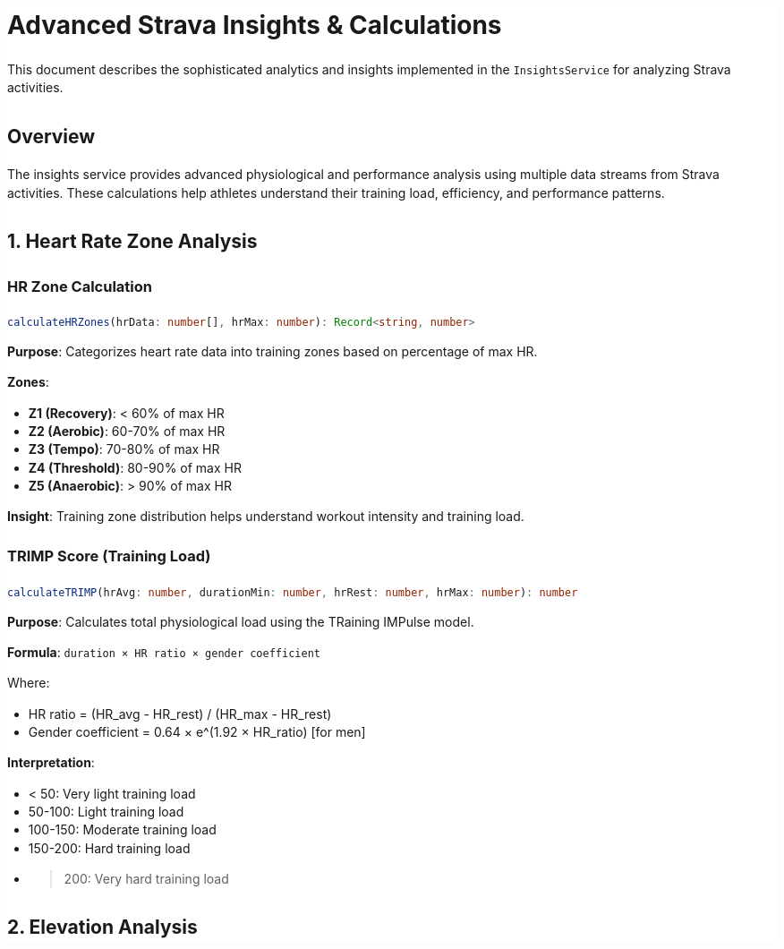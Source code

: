 # Advanced Strava Insights & Calculations

This document describes the sophisticated analytics and insights implemented in the `InsightsService` for analyzing Strava activities.

## Overview

The insights service provides advanced physiological and performance analysis using multiple data streams from Strava activities. These calculations help athletes understand their training load, efficiency, and performance patterns.

## 1. Heart Rate Zone Analysis

### HR Zone Calculation

```typescript
calculateHRZones(hrData: number[], hrMax: number): Record<string, number>
```

**Purpose**: Categorizes heart rate data into training zones based on percentage of max HR.

**Zones**:

- **Z1 (Recovery)**: < 60% of max HR
- **Z2 (Aerobic)**: 60-70% of max HR
- **Z3 (Tempo)**: 70-80% of max HR
- **Z4 (Threshold)**: 80-90% of max HR
- **Z5 (Anaerobic)**: > 90% of max HR

**Insight**: Training zone distribution helps understand workout intensity and training load.

### TRIMP Score (Training Load)

```typescript
calculateTRIMP(hrAvg: number, durationMin: number, hrRest: number, hrMax: number): number
```

**Purpose**: Calculates total physiological load using the TRaining IMPulse model.

**Formula**: `duration × HR ratio × gender coefficient`

Where:

- HR ratio = (HR_avg - HR_rest) / (HR_max - HR_rest)
- Gender coefficient = 0.64 × e^(1.92 × HR_ratio) [for men]

**Interpretation**:

- < 50: Very light training load
- 50-100: Light training load
- 100-150: Moderate training load
- 150-200: Hard training load
- > 200: Very hard training load

## 2. Elevation Analysis
